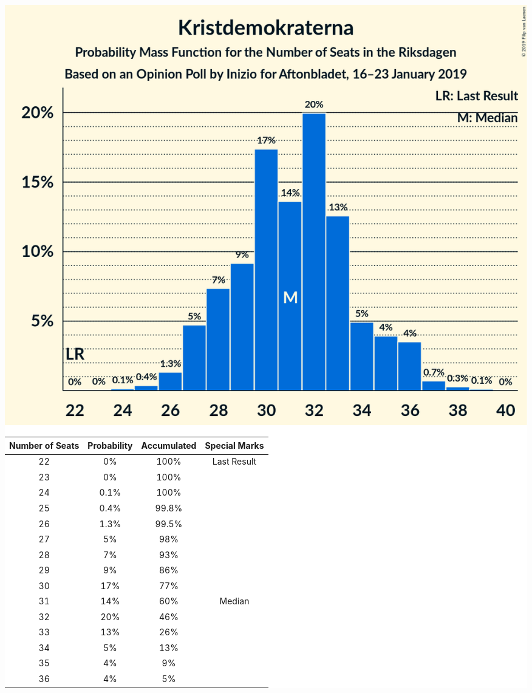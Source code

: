 ![Graph with seats probability mass function not yet produced](2019-01-23-Inizio-seats-pmf-kristdemokraterna.png "Seats Probability Mass Function")

| Number of Seats | Probability | Accumulated | Special Marks |
|:---------------:|:-----------:|:-----------:|:-------------:|
| 22 | 0% | 100% | Last Result |
| 23 | 0% | 100% |  |
| 24 | 0.1% | 100% |  |
| 25 | 0.4% | 99.8% |  |
| 26 | 1.3% | 99.5% |  |
| 27 | 5% | 98% |  |
| 28 | 7% | 93% |  |
| 29 | 9% | 86% |  |
| 30 | 17% | 77% |  |
| 31 | 14% | 60% | Median |
| 32 | 20% | 46% |  |
| 33 | 13% | 26% |  |
| 34 | 5% | 13% |  |
| 35 | 4% | 9% |  |
| 36 | 4% | 5% |  |